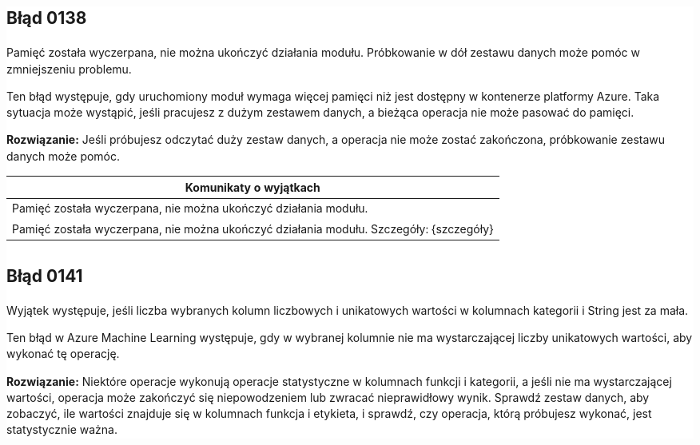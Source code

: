 
## <a name="error-0138"></a>Błąd 0138  
 Pamięć została wyczerpana, nie można ukończyć działania modułu. Próbkowanie w dół zestawu danych może pomóc w zmniejszeniu problemu.  

 Ten błąd występuje, gdy uruchomiony moduł wymaga więcej pamięci niż jest dostępny w kontenerze platformy Azure. Taka sytuacja może wystąpić, jeśli pracujesz z dużym zestawem danych, a bieżąca operacja nie może pasować do pamięci.  

**Rozwiązanie:** Jeśli próbujesz odczytać duży zestaw danych, a operacja nie może zostać zakończona, próbkowanie zestawu danych może pomóc.  

  

|Komunikaty o wyjątkach|
|------------------------|
|Pamięć została wyczerpana, nie można ukończyć działania modułu.|
|Pamięć została wyczerpana, nie można ukończyć działania modułu. Szczegóły: {szczegóły}|


## <a name="error-0141"></a>Błąd 0141  
 Wyjątek występuje, jeśli liczba wybranych kolumn liczbowych i unikatowych wartości w kolumnach kategorii i String jest za mała.  

 Ten błąd w Azure Machine Learning występuje, gdy w wybranej kolumnie nie ma wystarczającej liczby unikatowych wartości, aby wykonać tę operację.  

**Rozwiązanie:** Niektóre operacje wykonują operacje statystyczne w kolumnach funkcji i kategorii, a jeśli nie ma wystarczającej wartości, operacja może zakończyć się niepowodzeniem lub zwracać nieprawidłowy wynik. Sprawdź zestaw danych, aby zobaczyć, ile wartości znajduje się w kolumnach funkcja i etykieta, i sprawdź, czy operacja, którą próbujesz wykonać, jest statystycznie ważna.  

